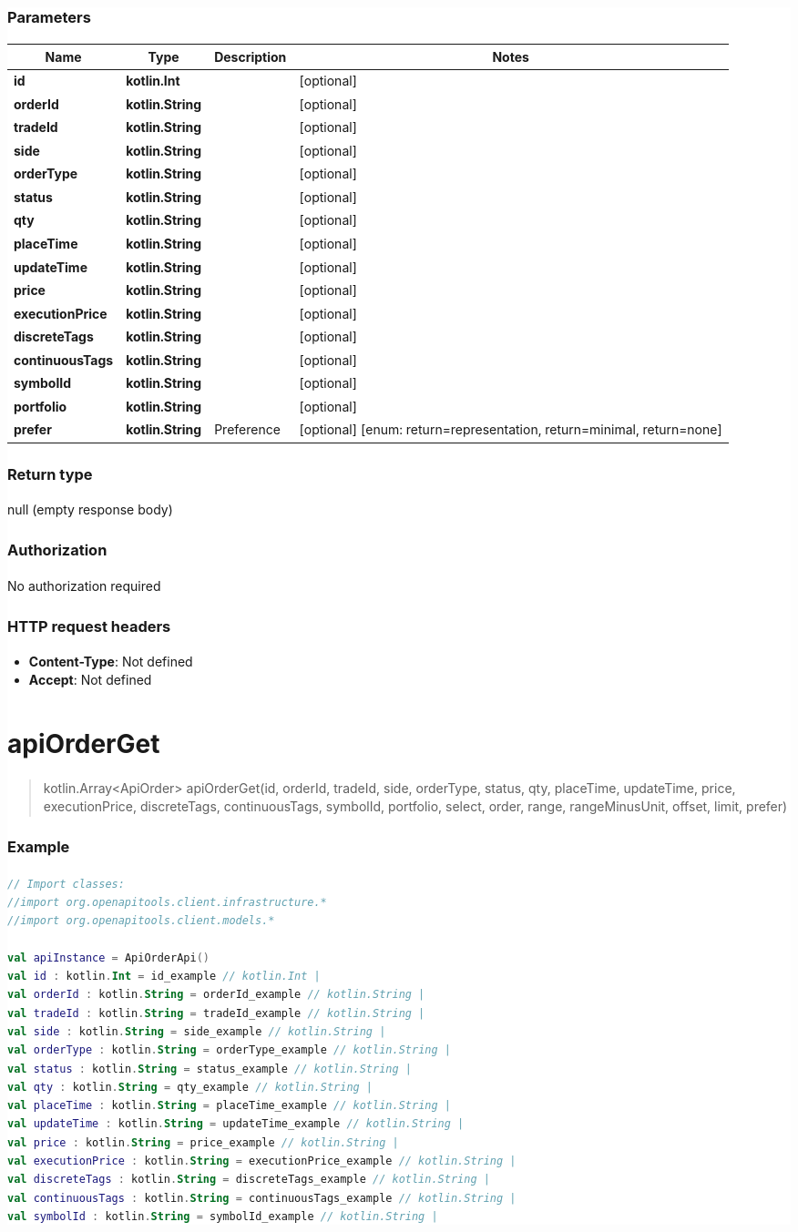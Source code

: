 ### Parameters

Name | Type | Description  | Notes
------------- | ------------- | ------------- | -------------
 **id** | **kotlin.Int**|  | [optional]
 **orderId** | **kotlin.String**|  | [optional]
 **tradeId** | **kotlin.String**|  | [optional]
 **side** | **kotlin.String**|  | [optional]
 **orderType** | **kotlin.String**|  | [optional]
 **status** | **kotlin.String**|  | [optional]
 **qty** | **kotlin.String**|  | [optional]
 **placeTime** | **kotlin.String**|  | [optional]
 **updateTime** | **kotlin.String**|  | [optional]
 **price** | **kotlin.String**|  | [optional]
 **executionPrice** | **kotlin.String**|  | [optional]
 **discreteTags** | **kotlin.String**|  | [optional]
 **continuousTags** | **kotlin.String**|  | [optional]
 **symbolId** | **kotlin.String**|  | [optional]
 **portfolio** | **kotlin.String**|  | [optional]
 **prefer** | **kotlin.String**| Preference | [optional] [enum: return=representation, return=minimal, return=none]

### Return type

null (empty response body)

### Authorization

No authorization required

### HTTP request headers

 - **Content-Type**: Not defined
 - **Accept**: Not defined

<a name="apiOrderGet"></a>
# **apiOrderGet**
> kotlin.Array&lt;ApiOrder&gt; apiOrderGet(id, orderId, tradeId, side, orderType, status, qty, placeTime, updateTime, price, executionPrice, discreteTags, continuousTags, symbolId, portfolio, select, order, range, rangeMinusUnit, offset, limit, prefer)



### Example
```kotlin
// Import classes:
//import org.openapitools.client.infrastructure.*
//import org.openapitools.client.models.*

val apiInstance = ApiOrderApi()
val id : kotlin.Int = id_example // kotlin.Int | 
val orderId : kotlin.String = orderId_example // kotlin.String | 
val tradeId : kotlin.String = tradeId_example // kotlin.String | 
val side : kotlin.String = side_example // kotlin.String | 
val orderType : kotlin.String = orderType_example // kotlin.String | 
val status : kotlin.String = status_example // kotlin.String | 
val qty : kotlin.String = qty_example // kotlin.String | 
val placeTime : kotlin.String = placeTime_example // kotlin.String | 
val updateTime : kotlin.String = updateTime_example // kotlin.String | 
val price : kotlin.String = price_example // kotlin.String | 
val executionPrice : kotlin.String = executionPrice_example // kotlin.String | 
val discreteTags : kotlin.String = discreteTags_example // kotlin.String | 
val continuousTags : kotlin.String = continuousTags_example // kotlin.String | 
val symbolId : kotlin.String = symbolId_example // kotlin.String | 
```